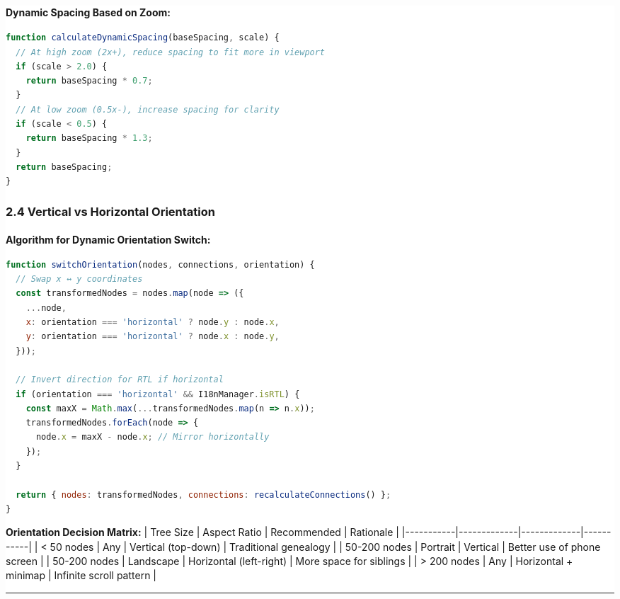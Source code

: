 ```javascript
```

**Dynamic Spacing Based on Zoom:**
```javascript
function calculateDynamicSpacing(baseSpacing, scale) {
  // At high zoom (2x+), reduce spacing to fit more in viewport
  if (scale > 2.0) {
    return baseSpacing * 0.7;
  }
  // At low zoom (0.5x-), increase spacing for clarity
  if (scale < 0.5) {
    return baseSpacing * 1.3;
  }
  return baseSpacing;
}
```

### 2.4 Vertical vs Horizontal Orientation

**Algorithm for Dynamic Orientation Switch:**
```javascript
function switchOrientation(nodes, connections, orientation) {
  // Swap x ↔ y coordinates
  const transformedNodes = nodes.map(node => ({
    ...node,
    x: orientation === 'horizontal' ? node.y : node.x,
    y: orientation === 'horizontal' ? node.x : node.y,
  }));

  // Invert direction for RTL if horizontal
  if (orientation === 'horizontal' && I18nManager.isRTL) {
    const maxX = Math.max(...transformedNodes.map(n => n.x));
    transformedNodes.forEach(node => {
      node.x = maxX - node.x; // Mirror horizontally
    });
  }

  return { nodes: transformedNodes, connections: recalculateConnections() };
}
```

**Orientation Decision Matrix:**
| Tree Size | Aspect Ratio | Recommended | Rationale |
|-----------|-------------|-------------|-----------|
| < 50 nodes | Any | Vertical (top-down) | Traditional genealogy |
| 50-200 nodes | Portrait | Vertical | Better use of phone screen |
| 50-200 nodes | Landscape | Horizontal (left-right) | More space for siblings |
| > 200 nodes | Any | Horizontal + minimap | Infinite scroll pattern |

---
